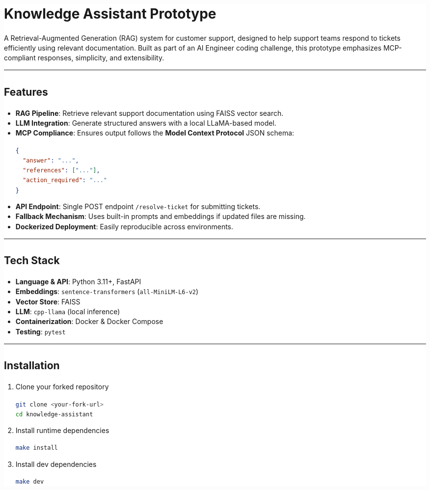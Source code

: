 # Knowledge Assistant Prototype

A Retrieval-Augmented Generation (RAG) system for customer support, designed to help support teams respond to tickets efficiently using relevant documentation. Built as part of an AI Engineer coding challenge, this prototype emphasizes MCP-compliant responses, simplicity, and extensibility.

-----

## Features

  - **RAG Pipeline**: Retrieve relevant support documentation using FAISS vector search.
  - **LLM Integration**: Generate structured answers with a local LLaMA-based model.
  - **MCP Compliance**: Ensures output follows the **Model Context Protocol** JSON schema:
    ```json
    {
      "answer": "...",
      "references": ["..."],
      "action_required": "..."
    }
    ```
  - **API Endpoint**: Single POST endpoint `/resolve-ticket` for submitting tickets.
  - **Fallback Mechanism**: Uses built-in prompts and embeddings if updated files are missing.
  - **Dockerized Deployment**: Easily reproducible across environments.

-----

## Tech Stack

  - **Language & API**: Python 3.11+, FastAPI
  - **Embeddings**: `sentence-transformers` (`all-MiniLM-L6-v2`)
  - **Vector Store**: FAISS
  - **LLM**: `cpp-llama` (local inference)
  - **Containerization**: Docker & Docker Compose
  - **Testing**: `pytest`

-----

## Installation

1.  Clone your forked repository
    ```bash
    git clone <your-fork-url>
    cd knowledge-assistant
    ```
2.  Install runtime dependencies
    ```bash
    make install
    ```
3.  Install dev dependencies
    ```bash
    make dev
    ```
